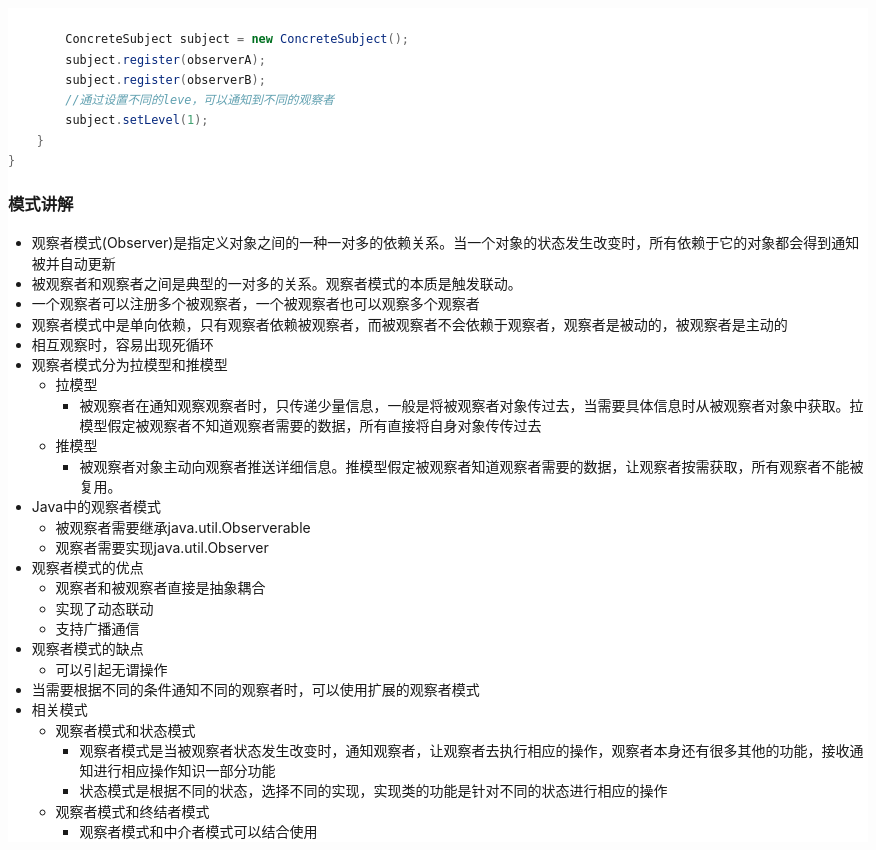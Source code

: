 ```java

        ConcreteSubject subject = new ConcreteSubject();
        subject.register(observerA);
        subject.register(observerB);
        //通过设置不同的leve，可以通知到不同的观察者
        subject.setLevel(1);
    }
}
```
### 模式讲解
- 观察者模式(Observer)是指定义对象之间的一种一对多的依赖关系。当一个对象的状态发生改变时，所有依赖于它的对象都会得到通知被并自动更新
- 被观察者和观察者之间是典型的一对多的关系。观察者模式的本质是触发联动。
- 一个观察者可以注册多个被观察者，一个被观察者也可以观察多个观察者
- 观察者模式中是单向依赖，只有观察者依赖被观察者，而被观察者不会依赖于观察者，观察者是被动的，被观察者是主动的
- 相互观察时，容易出现死循环
- 观察者模式分为拉模型和推模型
    - 拉模型
        - 被观察者在通知观察观察者时，只传递少量信息，一般是将被观察者对象传过去，当需要具体信息时从被观察者对象中获取。拉模型假定被观察者不知道观察者需要的数据，所有直接将自身对象传传过去
    - 推模型
        - 被观察者对象主动向观察者推送详细信息。推模型假定被观察者知道观察者需要的数据，让观察者按需获取，所有观察者不能被复用。
- Java中的观察者模式
    - 被观察者需要继承java.util.Observerable
    - 观察者需要实现java.util.Observer
- 观察者模式的优点
    - 观察者和被观察者直接是抽象耦合
    - 实现了动态联动
    - 支持广播通信
- 观察者模式的缺点
    - 可以引起无谓操作
- 当需要根据不同的条件通知不同的观察者时，可以使用扩展的观察者模式
- 相关模式
    - 观察者模式和状态模式
        - 观察者模式是当被观察者状态发生改变时，通知观察者，让观察者去执行相应的操作，观察者本身还有很多其他的功能，接收通知进行相应操作知识一部分功能
        - 状态模式是根据不同的状态，选择不同的实现，实现类的功能是针对不同的状态进行相应的操作
    - 观察者模式和终结者模式
        - 观察者模式和中介者模式可以结合使用
